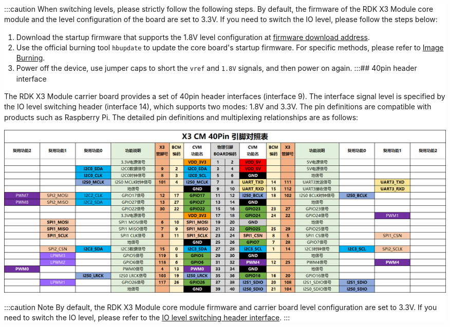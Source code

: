 :::caution When switching levels, please strictly follow the following steps.
By default, the firmware of the RDK X3 Module core module and the level configuration of the board are set to 3.3V. If you need to switch the IO level, please follow the steps below:

1. Download the startup firmware that supports the 1.8V level configuration at [firmware download address](http://sunrise.horizon.cc/downloads/miniboot).
2. Use the official burning tool `hbupdate` to update the core board's startup firmware. For specific methods, please refer to [Image Burning](./system.md).
3. Power off the device, use jumper caps to short the `vref` and `1.8V` signals, and then power on again.
:::## 40pin header interface

The RDK X3 Module carrier board provides a set of 40pin header interfaces (interface 9). The interface signal level is specified by the IO level switching header (interface 14), which supports two modes: 1.8V and 3.3V. The pin definitions are compatible with products such as Raspberry Pi. The detailed pin definitions and multiplexing relationships are as follows:

![image-40pin-header](./image/rdk_x3_module/image-40pin-header.png)

:::caution Note
By default, the RDK X3 Module core module firmware and carrier board level configuration are set to 3.3V. If you need to switch the IO level, please refer to the [IO level switching header interface](#io-level-switching-interface).
:::